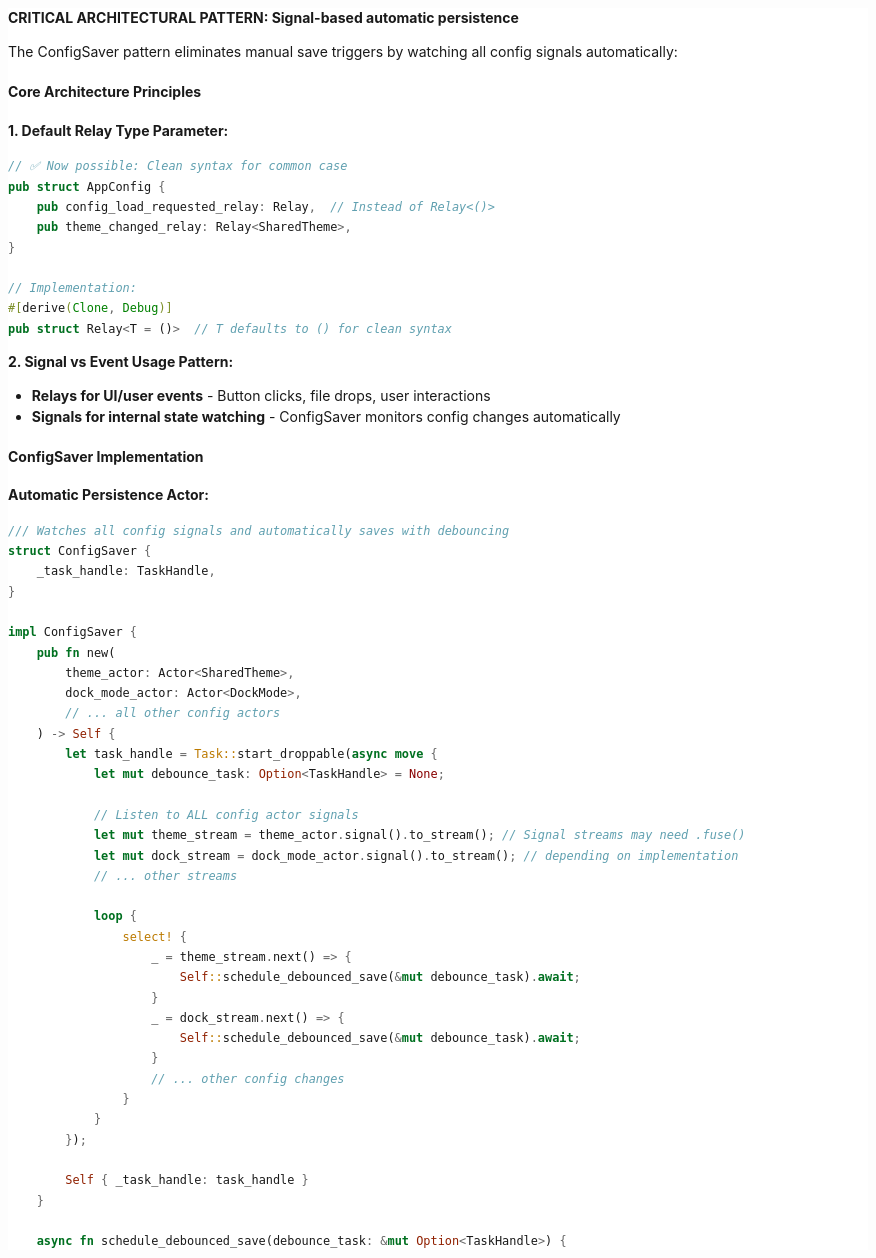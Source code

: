 **CRITICAL ARCHITECTURAL PATTERN: Signal-based automatic persistence**

The ConfigSaver pattern eliminates manual save triggers by watching all config signals automatically:

#### Core Architecture Principles

**1. Default Relay Type Parameter:**
```rust
// ✅ Now possible: Clean syntax for common case
pub struct AppConfig {
    pub config_load_requested_relay: Relay,  // Instead of Relay<()>
    pub theme_changed_relay: Relay<SharedTheme>,
}

// Implementation:
#[derive(Clone, Debug)]
pub struct Relay<T = ()>  // T defaults to () for clean syntax
```

**2. Signal vs Event Usage Pattern:**
- **Relays for UI/user events** - Button clicks, file drops, user interactions
- **Signals for internal state watching** - ConfigSaver monitors config changes automatically

#### ConfigSaver Implementation

**Automatic Persistence Actor:**
```rust
/// Watches all config signals and automatically saves with debouncing
struct ConfigSaver {
    _task_handle: TaskHandle,
}

impl ConfigSaver {
    pub fn new(
        theme_actor: Actor<SharedTheme>,
        dock_mode_actor: Actor<DockMode>,
        // ... all other config actors
    ) -> Self {
        let task_handle = Task::start_droppable(async move {
            let mut debounce_task: Option<TaskHandle> = None;
            
            // Listen to ALL config actor signals
            let mut theme_stream = theme_actor.signal().to_stream(); // Signal streams may need .fuse()
            let mut dock_stream = dock_mode_actor.signal().to_stream(); // depending on implementation
            // ... other streams
            
            loop {
                select! {
                    _ = theme_stream.next() => {
                        Self::schedule_debounced_save(&mut debounce_task).await;
                    }
                    _ = dock_stream.next() => {
                        Self::schedule_debounced_save(&mut debounce_task).await;
                    }
                    // ... other config changes
                }
            }
        });
        
        Self { _task_handle: task_handle }
    }
    
    async fn schedule_debounced_save(debounce_task: &mut Option<TaskHandle>) {
```